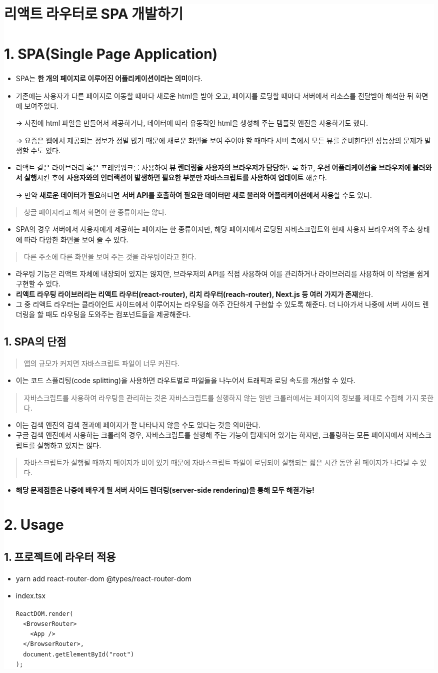 # 리액트 라우터로 SPA 개발하기

# 1. SPA(Single Page Application)

- SPA는 **한 개의 페이지로 이루어진 어플리케이션이라는 의미**이다.
- 기존에는 사용자가 다른 페이지로 이동할 때마다 새로운 html을 받아 오고, 페이지를 로딩할 때마다 서버에서 리소스를 전달받아 해석한 뒤 화면에 보여주었다.

  → 사전에 html 파일을 만들어서 제공하거나, 데이터에 따라 유동적인 html을 생성해 주는 템플릿 엔진을 사용하기도 했다.

  → 요즘은 웹에서 제공되는 정보가 정말 많기 때문에 새로운 화면을 보여 주어야 할 때마다 서버 측에서 모든 뷰를 준비한다면 성능상의 문제가 발생할 수도 있다.

- 리액트 같은 라이브러리 혹은 프레임워크를 사용하여 **뷰 렌더링을 사용자의 브라우저가 담당**하도록 하고, **우선 어플리케이션을 브라우저에 불러와서 실행**시킨 후에 **사용자와의 인터랙션이 발생하면 필요한 부분만 자바스크립트를 사용하여 업데이트** 해준다.

  → 만약 **새로운 데이터가 필요**하다면 **서버 API를 호출하여 필요한 데이터만 새로 불러와 어플리케이션에서 사용**할 수도 있다.

> 싱글 페이지라고 해서 화면이 한 종류이지는 않다.

- SPA의 경우 서버에서 사용자에게 제공하는 페이지는 한 종류이지만, 해당 페이지에서 로딩된 자바스크립트와 현재 사용자 브라우저의 주소 상태에 따라 다양한 화면을 보여 줄 수 있다.

> 다른 주소에 다른 화면을 보여 주는 것을 라우팅이라고 한다.

- 라우팅 기능은 리액트 자체에 내장되어 있지는 않지만, 브라우저의 API를 직접 사용하여 이를 관리하거나 라이브러리를 사용하여 이 작업을 쉽게 구현할 수 있다.
- **리액트 라우팅 라이브러리는 리액트 라우터(react-router), 리치 라우터(reach-router), Next.js 등 여러 가지가 존재**한다.
- 그 중 리액트 라우터는 클라이언트 사이드에서 이루어지는 라우팅을 아주 간단하게 구현할 수 있도록 해준다. 더 나아가서 나중에 서버 사이드 렌더링을 할 때도 라우팅을 도와주는 컴포넌트들을 제공해준다.

## 1. SPA의 단점

> 앱의 규모가 커지면 자바스크립트 파일이 너무 커진다.

- 이는 코드 스플리팅(code splitting)을 사용하면 라우트별로 파일들을 나누어서 트래픽과 로딩 속도를 개선할 수 있다.

> 자바스크립트를 사용하여 라우팅을 관리하는 것은 자바스크립트를 실행하지 않는 일반 크롤러에서는 페이지의 정보를 제대로 수집해 가지 못한다.

- 이는 검색 엔진의 검색 결과에 페이지가 잘 나타나지 않을 수도 있다는 것을 의미한다.
- 구글 검색 엔진에서 사용하는 크롤러의 경우, 자바스크립트를 실행해 주는 기능이 탑재되어 있기는 하지만, 크롤링하는 모든 페이지에서 자바스크립트를 실행하고 있지는 않다.

> 자바스크립트가 실행될 때까지 페이지가 비어 있기 때문에 자바스크립트 파일이 로딩되어 실행되는 짧은 시간 동안 흰 페이지가 나타날 수 있다.

- **해당 문제점들은 나중에 배우게 될 서버 사이드 렌더링(server-side rendering)을 통해 모두 해결가능!**

# 2. Usage

## 1. 프로젝트에 라우터 적용

- yarn add react-router-dom @types/react-router-dom
- index.tsx

  ```tsx
  ReactDOM.render(
    <BrowserRouter>
      <App />
    </BrowserRouter>,
    document.getElementById("root")
  );
  ```
